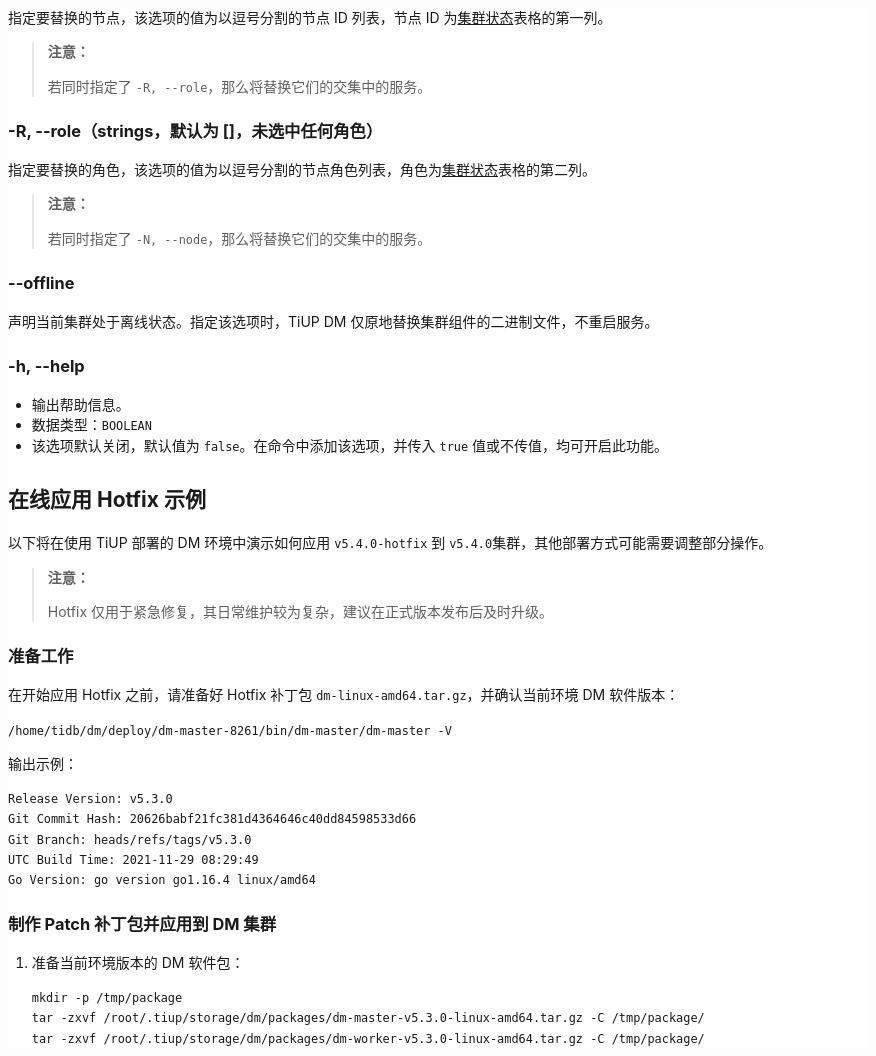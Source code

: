 指定要替换的节点，该选项的值为以逗号分割的节点 ID 列表，节点 ID 为[集群状态](/tiup/tiup-component-dm-display.md)表格的第一列。

> **注意：**
>
> 若同时指定了 `-R, --role`，那么将替换它们的交集中的服务。

### -R, --role（strings，默认为 []，未选中任何角色）

指定要替换的角色，该选项的值为以逗号分割的节点角色列表，角色为[集群状态](/tiup/tiup-component-dm-display.md)表格的第二列。

> **注意：**
>
> 若同时指定了 `-N, --node`，那么将替换它们的交集中的服务。

### --offline

声明当前集群处于离线状态。指定该选项时，TiUP DM 仅原地替换集群组件的二进制文件，不重启服务。

### -h, --help

- 输出帮助信息。
- 数据类型：`BOOLEAN`
- 该选项默认关闭，默认值为 `false`。在命令中添加该选项，并传入 `true` 值或不传值，均可开启此功能。

## 在线应用 Hotfix 示例

以下将在使用 TiUP 部署的 DM 环境中演示如何应用 `v5.4.0-hotfix` 到 `v5.4.0`集群，其他部署方式可能需要调整部分操作。

> **注意：**
>
> Hotfix 仅用于紧急修复，其日常维护较为复杂，建议在正式版本发布后及时升级。

### 准备工作

在开始应用 Hotfix 之前，请准备好 Hotfix 补丁包 `dm-linux-amd64.tar.gz`，并确认当前环境 DM 软件版本：

```shell
/home/tidb/dm/deploy/dm-master-8261/bin/dm-master/dm-master -V
```

输出示例：

```
Release Version: v5.3.0
Git Commit Hash: 20626babf21fc381d4364646c40dd84598533d66
Git Branch: heads/refs/tags/v5.3.0
UTC Build Time: 2021-11-29 08:29:49
Go Version: go version go1.16.4 linux/amd64
```

### 制作 Patch 补丁包并应用到 DM 集群

1. 准备当前环境版本的 DM 软件包：

    
    ```shell
    mkdir -p /tmp/package
    tar -zxvf /root/.tiup/storage/dm/packages/dm-master-v5.3.0-linux-amd64.tar.gz -C /tmp/package/
    tar -zxvf /root/.tiup/storage/dm/packages/dm-worker-v5.3.0-linux-amd64.tar.gz -C /tmp/package/
    ```
